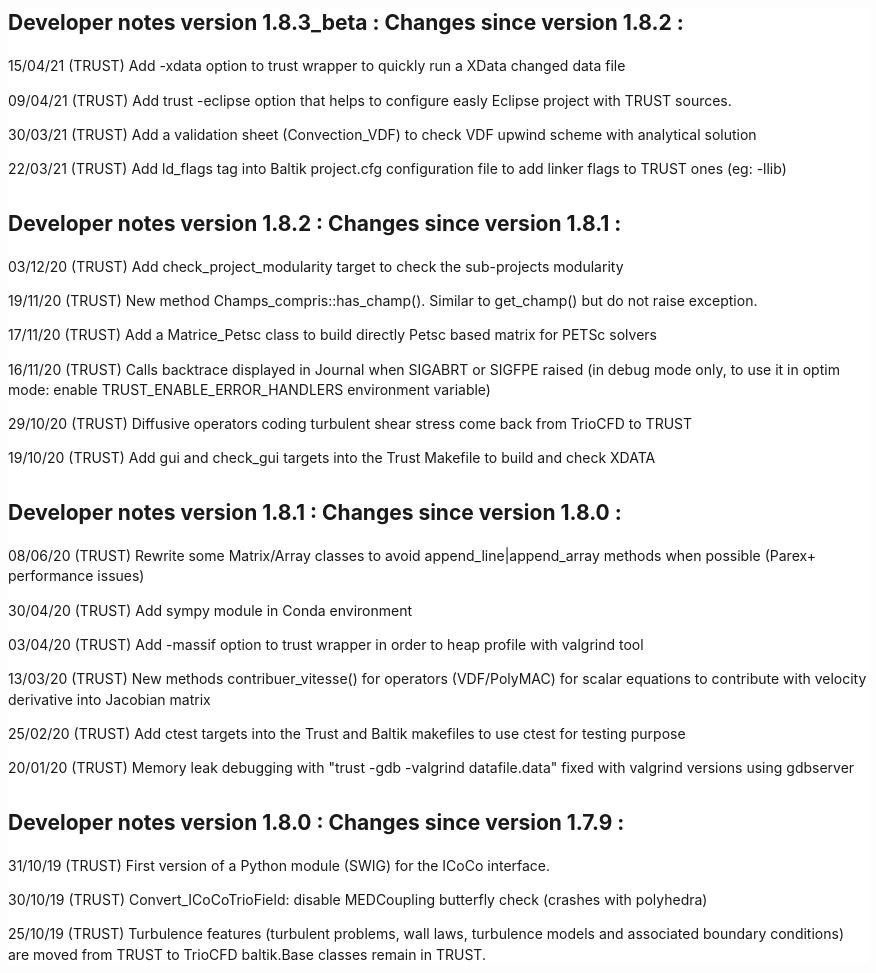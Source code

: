 Developer notes version 1.8.3_beta : Changes since version 1.8.2 :
-------------------------------------------------------------

15/04/21 (TRUST)  Add -xdata option to trust wrapper to quickly run a XData changed data file

09/04/21 (TRUST)  Add trust -eclipse option that helps to configure easly Eclipse project with TRUST sources.

30/03/21 (TRUST)  Add a validation sheet (Convection_VDF) to check VDF upwind scheme with analytical solution

22/03/21 (TRUST)  Add ld_flags tag into Baltik project.cfg configuration file to add linker flags to TRUST ones (eg: -llib)

Developer notes version 1.8.2 : Changes since version 1.8.1 :
-------------------------------------------------------------

03/12/20 (TRUST)  Add check_project_modularity target to check the sub-projects modularity

19/11/20 (TRUST)  New method Champs_compris::has_champ(). Similar to get_champ() but do not raise exception.

17/11/20 (TRUST)  Add a Matrice_Petsc class to build directly Petsc based matrix for PETSc solvers

16/11/20 (TRUST)  Calls backtrace displayed in Journal when SIGABRT or SIGFPE raised (in debug mode only, to use it in optim mode: enable TRUST_ENABLE_ERROR_HANDLERS environment variable)

29/10/20 (TRUST)  Diffusive operators coding turbulent shear stress come back from TrioCFD to TRUST

19/10/20 (TRUST)  Add gui and check_gui targets into the Trust Makefile to build and check XDATA

Developer notes version 1.8.1 : Changes since version 1.8.0 :
-------------------------------------------------------------

08/06/20 (TRUST)  Rewrite some Matrix/Array classes to avoid append_line|append_array methods when possible (Parex+ performance issues)

30/04/20 (TRUST)  Add sympy module in Conda environment

03/04/20 (TRUST)  Add -massif option to trust wrapper in order to heap profile with valgrind tool

13/03/20 (TRUST)  New methods contribuer_vitesse() for operators (VDF/PolyMAC) for scalar equations to contribute with velocity derivative into Jacobian matrix  

25/02/20 (TRUST)  Add ctest targets into the Trust and Baltik makefiles to use ctest for testing purpose

20/01/20 (TRUST)  Memory leak debugging with "trust -gdb -valgrind datafile.data" fixed with valgrind versions using gdbserver

Developer notes version 1.8.0 : Changes since version 1.7.9 :
------------------------------------------------------------------

31/10/19 (TRUST)  First version of a Python module (SWIG) for the ICoCo interface.

30/10/19 (TRUST)  Convert_ICoCoTrioField: disable MEDCoupling butterfly check (crashes with polyhedra) 

25/10/19 (TRUST)  Turbulence features (turbulent problems, wall laws, turbulence models and associated boundary conditions) are moved from TRUST to TrioCFD baltik.Base classes remain in TRUST.
